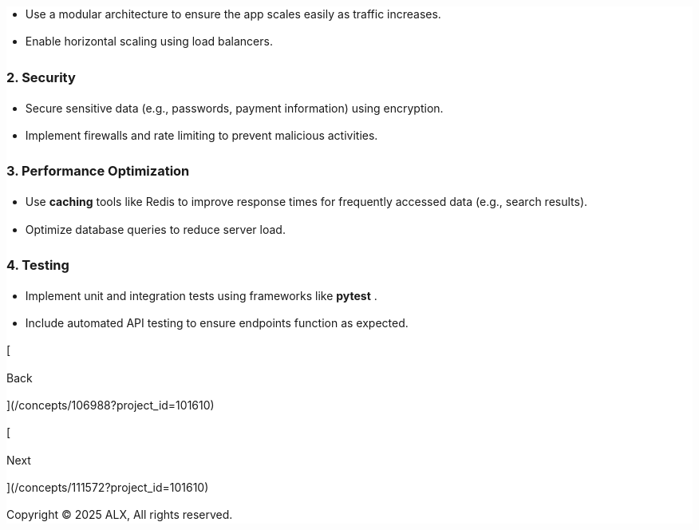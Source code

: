 -   Use a modular architecture to ensure the app scales easily as traffic increases.  
    
-   Enable horizontal scaling using load balancers.  
    

### 2\. **Security**

-   Secure sensitive data (e.g., passwords, payment information) using encryption.  
    
-   Implement firewalls and rate limiting to prevent malicious activities.  
    

### 3\. **Performance Optimization**

-   Use **caching** tools like Redis to improve response times for frequently accessed data (e.g., search results).  
    
-   Optimize database queries to reduce server load.  
    

### 4\. **Testing**

-   Implement unit and integration tests using frameworks like **pytest** .  
    
-   Include automated API testing to ensure endpoints function as expected.  
    

[

Back

](/concepts/106988?project_id=101610)

[

Next

](/concepts/111572?project_id=101610)

Copyright © 2025 ALX, All rights reserved.